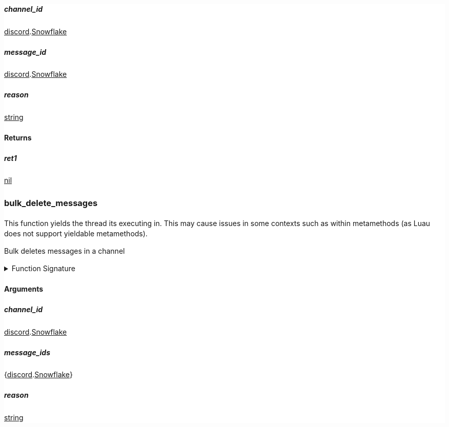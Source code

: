 ##### channel_id

[discord](./discord.md).[Snowflake](./discord.md#Snowflake)

<div id="message_id"></div>

##### message_id

[discord](./discord.md).[Snowflake](./discord.md#Snowflake)

<div id="reason"></div>

##### reason

[string](#string)

<div id="Returns"></div>

#### Returns

<div id="ret1"></div>

##### ret1

[nil](#nil)<div id="bulk_delete_messages"></div>

### bulk_delete_messages

<div class="warning">
This function yields the thread its executing in. This may cause issues in some contexts such as within metamethods (as Luau does not support yieldable metamethods).
</div>



Bulk deletes messages in a channel

<details><summary>Function Signature</summary></details>

<div id="Arguments"></div>

#### Arguments

<div id="channel_id"></div>

##### channel_id

[discord](./discord.md).[Snowflake](./discord.md#Snowflake)

<div id="message_ids"></div>

##### message_ids

{[discord](./discord.md).[Snowflake](./discord.md#Snowflake)}

<div id="reason"></div>

##### reason

[string](#string)
